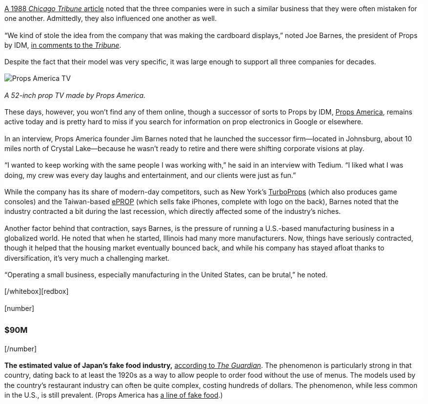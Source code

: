 [A 1988 *Chicago Tribune* article](http://articles.chicagotribune.com/1988-08-27/news/8801260128_1_idm-light-reading-product-line) noted that the three companies were in such a similar business that they were often mistaken for one another. Admittedly, they also influenced one another as well.

“We kind of stole the idea from the company that was making the cardboard displays,” noted Joe Barnes, the president of Props by IDM, [in comments to the *Tribune*](http://articles.chicagotribune.com/1988-08-27/news/8801260128_1_idm-light-reading-product-line).

Despite the fact that their model was very specific, it was large enough to support all three companies for decades. 

![Props America TV](https://tedium.imgix.net/2018/03/proptv.jpg)

*A 52-inch prop TV made by Props America.*

These days, however, you won’t find any of them online, though a successor of sorts to Props by IDM, [Props America](https://www.propsamerica.com/), remains active today and is pretty hard to miss if you search for information on prop electronics in Google or elsewhere.

In an interview, Props America founder Jim Barnes noted that he launched the successor firm—located in Johnsburg, about 10 miles north of Crystal Lake—because he wasn’t ready to retire and there were shifting corporate visions at play.

“I wanted to keep working with the same people I was working with,” he said in an interview with Tedium. “I liked what I was doing, my crew was every day laughs and entertainment, and our clients were just as fun.”

While the company has its share of modern-day competitors, such as New York’s [TurboProps](https://turbopropsshop.com/) (which also produces game consoles) and the Taiwan-based [ePROP](http://www.realelectronicprops.com/) (which sells fake iPhones, complete with logo on the back), Barnes noted that the industry contracted a bit during the last recession, which directly affected some of the industry’s niches.

Another factor behind that contraction, says Barnes, is the pressure of running a U.S.-based manufacturing business in a globalized world. He noted that when he started, Illinois had many more manufacturers. Now, things have seriously contracted, though it helped that the housing market eventually bounced back, and while his company has stayed afloat thanks to diversification, it’s very much a challenging market.

“Operating a small business, especially manufacturing in the United States, can be brutal,” he noted.

[/whitebox][redbox]

[number]
### $90M
[/number]

**The estimated value of Japan’s fake food industry,** [according to *The Guardian*](https://www.theguardian.com/world/2018/mar/03/looks-good-enough-to-eat-inside-the-home-of-japans-fake-food-industry). The phenomenon is particularly strong in that country, dating back to at least the 1920s as a way to allow people to order food without the use of menus. The models used by the country’s restaurant industry can often be quite complex, costing hundreds of dollars. The phenomenon, while less common in the U.S., is still prevalent. (Props America has [a line of fake food](https://www.propsamerica.com/food.asp).)
